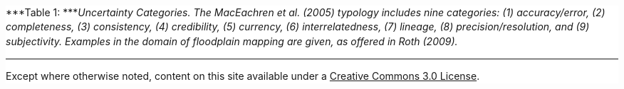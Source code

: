 
***Table 1: ****Uncertainty Categories. The MacEachren et al. (2005) typology includes nine categories: (1) accuracy/error, (2) completeness, (3) consistency, (4) credibility, (5) currency, (6) interrelatedness, (7) lineage, (8) precision/resolution, and (9) subjectivity. Examples in the domain of floodplain mapping are given, as offered in Roth (2009).*

* * *

Except where otherwise noted, content on this site available under a [Creative Commons 3.0 License][19].

 [1]: http://web.archive.org/web/20091214220722/http%3A/cartography2.org/Chapters/page13/MapInteractionOverview.html "Cartographic Interaction: Intro &amp; Overview"
 [2]: http://web.archive.org/web/20091214220722/http%3A/www.colorado.edu/geography/faculty_staff/faculty_staff_folders/buttenfield_01.html
 [3]: http://web.archive.org/web/20091214220722/http%3A/www.geog.ucsb.edu/people/faculty/helen-couclelis.html
 [4]: http://web.archive.org/web/20091214220722/https%3A/apps.cla.umn.edu/directory/profiles/edsal001
 [5]: http://web.archive.org/web/20091214220722/http%3A/www.geog.ucsb.edu/%7Egood/
 [6]: http://web.archive.org/web/20091214220722/http%3A/www.sli.unimelb.edu.au/people/gjh.html
 [7]: http://web.archive.org/web/20091214220722/http%3A/www.geovista.psu.edu/members/maceachren/
 [8]: http://web.archive.org/web/20091214220722/http%3A/www.geography.wisc.edu/faculty/zhu/index.htm
 [9]: http://web.archive.org/web/20091214220722im_/http%3A/cartography2.org/Chapters/page15/files/figure1.jpg
 [10]: http://web.archive.org/web/20091214220722/http%3A/www.amazon.com/Geographic-Visualization-Concepts-Tools-%20Applications/dp/0470515112
 [11]: http://web.archive.org/web/20091214220722/http%3A/www.geovista.psu.edu/publications/MacEachren/maceachren_uncertainty_CP1992.pdf
 [12]: http://web.archive.org/web/20091214220722/http%3A/www.amazon.com/Geographic-Information-Systems-Science-%20Longley/dp/0471892750
 [13]: http://web.archive.org/web/20091214220722/http%3A/en.wikipedia.org/wiki/User-centered_design
 [14]: http://web.archive.org/web/20091214220722im_/http%3A/cartography2.org/Chapters/page15/files/figure2.jpg
 [15]: http://web.archive.org/web/20091214220722im_/http%3A/cartography2.org/Chapters/page15/files/figure3.jpg
 [16]: http://web.archive.org/web/20091214220722/http%3A/www.geovista.psu.edu/publications/2005/MacEachrenCGIS_Vol32_No3.pdf
 [17]: http://web.archive.org/web/20091214220722/http%3A/www.personal.psu.edu/rer198/publications/Roth_2009_CaGIS_36%284%29.pdf
 [18]: http://web.archive.org/web/20091214220722im_/http%3A/cartography2.org/Chapters/page15/files/screen-shot-2009-09-23-at-12.51.10-pm.jpg
 [19]: http://web.archive.org/web/20091214220722/http%3A/creativecommons.org/licenses/by-nc-sa/3.0/us/  